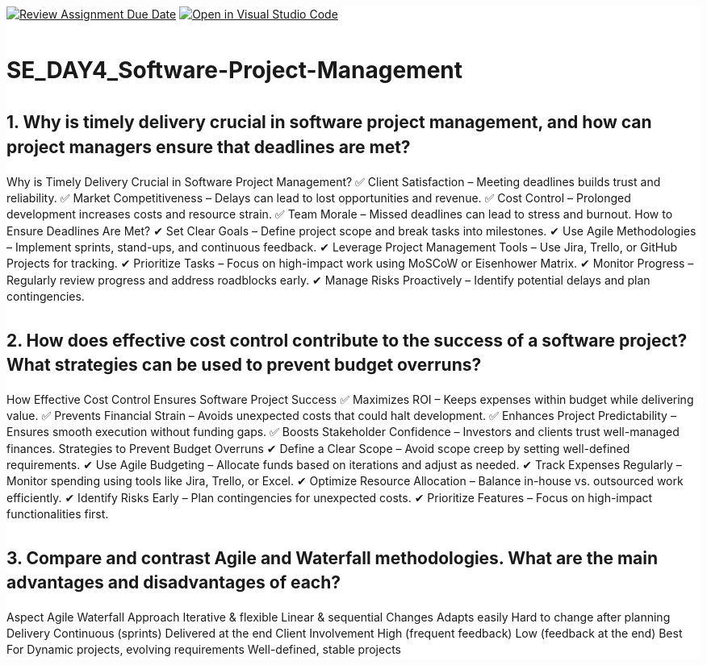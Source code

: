 [![Review Assignment Due Date](https://classroom.github.com/assets/deadline-readme-button-22041afd0340ce965d47ae6ef1cefeee28c7c493a6346c4f15d667ab976d596c.svg)](https://classroom.github.com/a/9pw6JKcu)
[![Open in Visual Studio Code](https://classroom.github.com/assets/open-in-vscode-2e0aaae1b6195c2367325f4f02e2d04e9abb55f0b24a779b69b11b9e10269abc.svg)](https://classroom.github.com/online_ide?assignment_repo_id=18456289&assignment_repo_type=AssignmentRepo)
# SE_DAY4_Software-Project-Management
## 1. Why is timely delivery crucial in software project management, and how can project managers ensure that deadlines are met?
Why is Timely Delivery Crucial in Software Project Management?
✅ Client Satisfaction – Meeting deadlines builds trust and reliability.
✅ Market Competitiveness – Delays can lead to lost opportunities and revenue.
✅ Cost Control – Prolonged development increases costs and resource strain.
✅ Team Morale – Missed deadlines can lead to stress and burnout.
How to Ensure Deadlines Are Met?
✔ Set Clear Goals – Define project scope and break tasks into milestones.
✔ Use Agile Methodologies – Implement sprints, stand-ups, and continuous feedback.
✔ Leverage Project Management Tools – Use Jira, Trello, or GitHub Projects for tracking.
✔ Prioritize Tasks – Focus on high-impact work using MoSCoW or Eisenhower Matrix.
✔ Monitor Progress – Regularly review progress and address roadblocks early.
✔ Manage Risks Proactively – Identify potential delays and plan contingencies.

## 2. How does effective cost control contribute to the success of a software project? What strategies can be used to prevent budget overruns?
How Effective Cost Control Ensures Software Project Success
✅ Maximizes ROI – Keeps expenses within budget while delivering value.
✅ Prevents Financial Strain – Avoids unexpected costs that could halt development.
✅ Enhances Project Predictability – Ensures smooth execution without funding gaps.
✅ Boosts Stakeholder Confidence – Investors and clients trust well-managed finances.
Strategies to Prevent Budget Overruns
✔ Define a Clear Scope – Avoid scope creep by setting well-defined requirements.
✔ Use Agile Budgeting – Allocate funds based on iterations and adjust as needed.
✔ Track Expenses Regularly – Monitor spending using tools like Jira, Trello, or Excel.
✔ Optimize Resource Allocation – Balance in-house vs. outsourced work efficiently.
✔ Identify Risks Early – Plan contingencies for unexpected costs.
✔ Prioritize Features – Focus on high-impact functionalities first.
## 3. Compare and contrast Agile and Waterfall methodologies. What are the main advantages and disadvantages of each?
Aspect	Agile	Waterfall
Approach	Iterative & flexible	Linear & sequential
Changes	Adapts easily	Hard to change after planning
Delivery	Continuous (sprints)	Delivered at the end
Client Involvement	High (frequent feedback)	Low (feedback at the end)
Best For	Dynamic projects, evolving requirements	Well-defined, stable projects
